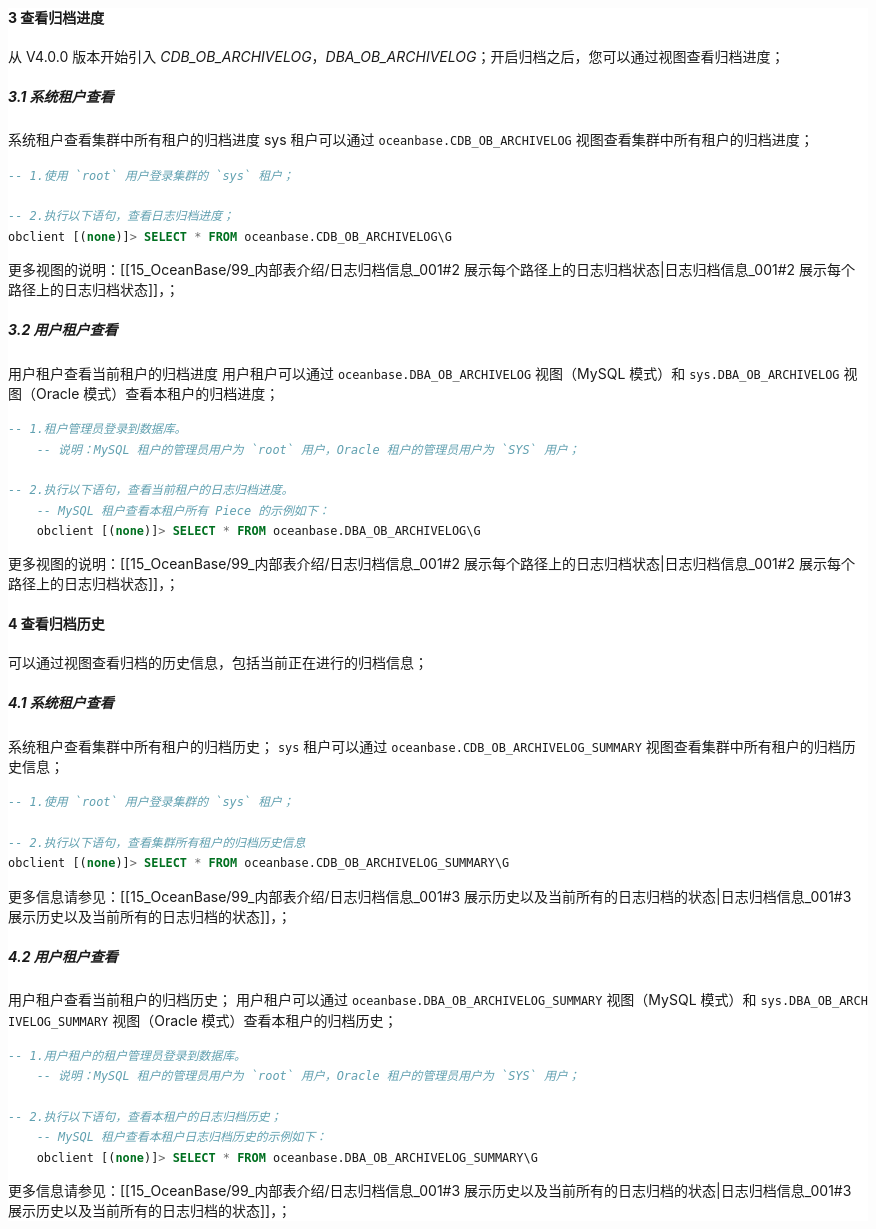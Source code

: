 
#### 3 查看归档进度
从 V4.0.0 版本开始引入 *CDB_OB_ARCHIVELOG*，*DBA_OB_ARCHIVELOG*；开启归档之后，您可以通过视图查看归档进度；

##### 3.1 系统租户查看
系统租户查看集群中所有租户的归档进度
sys 租户可以通过 `oceanbase.CDB_OB_ARCHIVELOG` 视图查看集群中所有租户的归档进度；
```sql
-- 1.使用 `root` 用户登录集群的 `sys` 租户；
 
-- 2.执行以下语句，查看日志归档进度；
obclient [(none)]> SELECT * FROM oceanbase.CDB_OB_ARCHIVELOG\G
```
更多视图的说明：[[15_OceanBase/99_内部表介绍/日志归档信息_001#2 展示每个路径上的日志归档状态\|日志归档信息_001#2 展示每个路径上的日志归档状态]]，；

##### 3.2 用户租户查看
用户租户查看当前租户的归档进度
用户租户可以通过 `oceanbase.DBA_OB_ARCHIVELOG` 视图（MySQL 模式）和 `sys.DBA_OB_ARCHIVELOG` 视图（Oracle 模式）查看本租户的归档进度；
```sql
-- 1.租户管理员登录到数据库。
    -- 说明：MySQL 租户的管理员用户为 `root` 用户，Oracle 租户的管理员用户为 `SYS` 用户；

-- 2.执行以下语句，查看当前租户的日志归档进度。
    -- MySQL 租户查看本租户所有 Piece 的示例如下：
    obclient [(none)]> SELECT * FROM oceanbase.DBA_OB_ARCHIVELOG\G
```
更多视图的说明：[[15_OceanBase/99_内部表介绍/日志归档信息_001#2 展示每个路径上的日志归档状态\|日志归档信息_001#2 展示每个路径上的日志归档状态]]，；


#### 4 查看归档历史
可以通过视图查看归档的历史信息，包括当前正在进行的归档信息；

##### 4.1 系统租户查看
系统租户查看集群中所有租户的归档历史；
`sys` 租户可以通过 `oceanbase.CDB_OB_ARCHIVELOG_SUMMARY` 视图查看集群中所有租户的归档历史信息；
```sql
-- 1.使用 `root` 用户登录集群的 `sys` 租户；
    
-- 2.执行以下语句，查看集群所有租户的归档历史信息
obclient [(none)]> SELECT * FROM oceanbase.CDB_OB_ARCHIVELOG_SUMMARY\G
```
更多信息请参见：[[15_OceanBase/99_内部表介绍/日志归档信息_001#3 展示历史以及当前所有的日志归档的状态\|日志归档信息_001#3 展示历史以及当前所有的日志归档的状态]]，；

##### 4.2 用户租户查看
用户租户查看当前租户的归档历史；
用户租户可以通过 `oceanbase.DBA_OB_ARCHIVELOG_SUMMARY` 视图（MySQL 模式）和 `sys.DBA_OB_ARCHIVELOG_SUMMARY` 视图（Oracle 模式）查看本租户的归档历史；
```sql
-- 1.用户租户的租户管理员登录到数据库。
	-- 说明：MySQL 租户的管理员用户为 `root` 用户，Oracle 租户的管理员用户为 `SYS` 用户；
    
-- 2.执行以下语句，查看本租户的日志归档历史；
    -- MySQL 租户查看本租户日志归档历史的示例如下：
    obclient [(none)]> SELECT * FROM oceanbase.DBA_OB_ARCHIVELOG_SUMMARY\G
```
更多信息请参见：[[15_OceanBase/99_内部表介绍/日志归档信息_001#3 展示历史以及当前所有的日志归档的状态\|日志归档信息_001#3 展示历史以及当前所有的日志归档的状态]]，；
